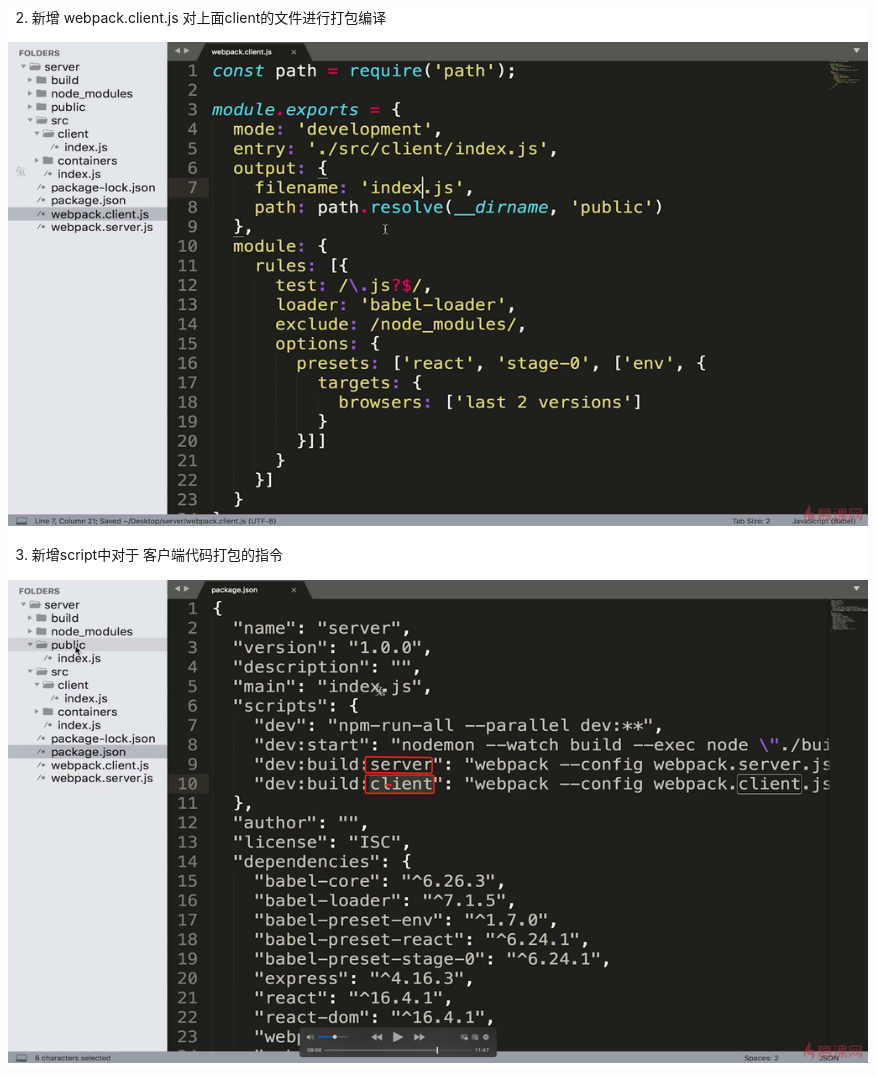 2. 新增 webpack.client.js 对上面client的文件进行打包编译

![](assets/webpack.client.js对客户端代码打包.png)

3. 新增script中对于 客户端代码打包的指令



![image-20210807134342619](assets/script-在客户端运行代码.png)
